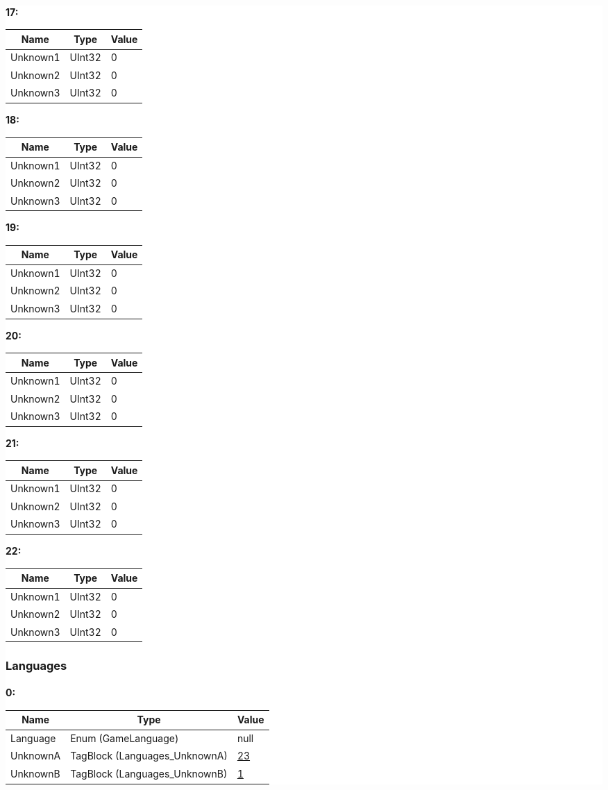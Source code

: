 
**17:**

Name	| Type	| Value
---	|---	|---	|
Unknown1	|UInt32	|0
Unknown2	|UInt32	|0
Unknown3	|UInt32	|0


**18:**

Name	| Type	| Value
---	|---	|---	|
Unknown1	|UInt32	|0
Unknown2	|UInt32	|0
Unknown3	|UInt32	|0


**19:**

Name	| Type	| Value
---	|---	|---	|
Unknown1	|UInt32	|0
Unknown2	|UInt32	|0
Unknown3	|UInt32	|0


**20:**

Name	| Type	| Value
---	|---	|---	|
Unknown1	|UInt32	|0
Unknown2	|UInt32	|0
Unknown3	|UInt32	|0


**21:**

Name	| Type	| Value
---	|---	|---	|
Unknown1	|UInt32	|0
Unknown2	|UInt32	|0
Unknown3	|UInt32	|0


**22:**

Name	| Type	| Value
---	|---	|---	|
Unknown1	|UInt32	|0
Unknown2	|UInt32	|0
Unknown3	|UInt32	|0


### Languages

**0:**

Name	| Type	| Value
---	|---	|---	|
Language	|Enum (GameLanguage)	|null
UnknownA	|TagBlock (Languages_UnknownA)	|[23](#languages_unknowna)
UnknownB	|TagBlock (Languages_UnknownB)	|[1](#languages_unknownb)
